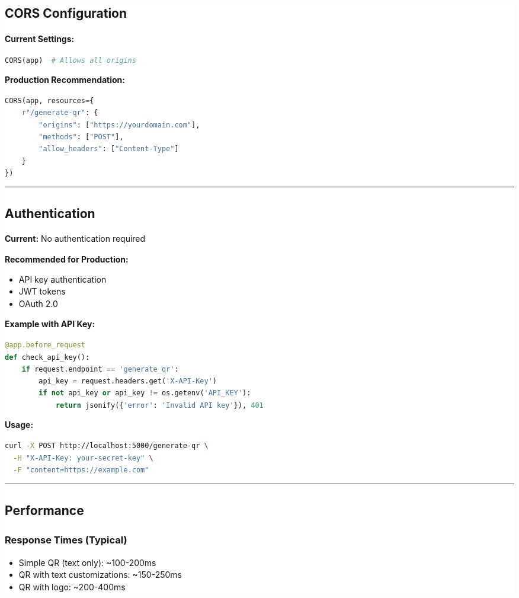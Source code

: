 ## CORS Configuration

**Current Settings:**
```python
CORS(app)  # Allows all origins
```

**Production Recommendation:**
```python
CORS(app, resources={
    r"/generate-qr": {
        "origins": ["https://yourdomain.com"],
        "methods": ["POST"],
        "allow_headers": ["Content-Type"]
    }
})
```

---

## Authentication

**Current:** No authentication required

**Recommended for Production:**
- API key authentication
- JWT tokens
- OAuth 2.0

**Example with API Key:**
```python
@app.before_request
def check_api_key():
    if request.endpoint == 'generate_qr':
        api_key = request.headers.get('X-API-Key')
        if not api_key or api_key != os.getenv('API_KEY'):
            return jsonify({'error': 'Invalid API key'}), 401
```

**Usage:**
```bash
curl -X POST http://localhost:5000/generate-qr \
  -H "X-API-Key: your-secret-key" \
  -F "content=https://example.com"
```

---

## Performance

### Response Times (Typical)
- Simple QR (text only): ~100-200ms
- QR with text customizations: ~150-250ms
- QR with logo: ~200-400ms
